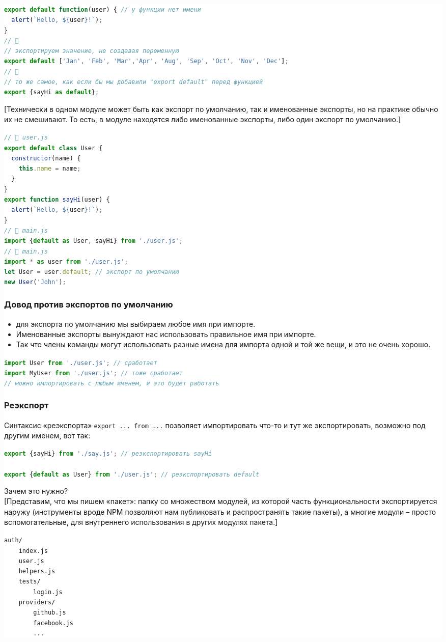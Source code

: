 ```js
export default function(user) { // у функции нет имени
  alert(`Hello, ${user}!`);
}
// 📁 
// экспортируем значение, не создавая переменную
export default ['Jan', 'Feb', 'Mar','Apr', 'Aug', 'Sep', 'Oct', 'Nov', 'Dec'];
// 📁 
// то же самое, как если бы мы добавили "export default" перед функцией
export {sayHi as default};
```
[Технически в одном модуле может быть как экспорт по умолчанию, так и именованные экспорты, но на практике обычно их не смешивают. То есть, в модуле находятся либо именованные экспорты, либо один экспорт по умолчанию.]
```js
// 📁 user.js
export default class User {
  constructor(name) {
    this.name = name;
  }
}
export function sayHi(user) {
  alert(`Hello, ${user}!`);
}
// 📁 main.js
import {default as User, sayHi} from './user.js';
// 📁 main.js
import * as user from './user.js';
let User = user.default; // экспорт по умолчанию
new User('John');
```
### Довод против экспортов по умолчанию
- для экспорта по умолчанию мы выбираем любое имя при импорте.
- Именованные экспорты вынуждают нас использовать правильное имя при импорте.
- Так что члены команды могут использовать разные имена для импорта одной и той же вещи, и это не очень хорошо.
```js
import User from './user.js'; // сработает
import MyUser from './user.js'; // тоже сработает
// можно импортировать с любым именем, и это будет работать
```
### Реэкспорт
Синтаксис «реэкспорта» `export ... from ...` позволяет импортировать что-то и тут же экспортировать, возможно под другим именем, вот так:
```js
export {sayHi} from './say.js'; // реэкспортировать sayHi

export {default as User} from './user.js'; // реэкспортировать default
```
Зачем это нужно? \
[Представим, что мы пишем «пакет»: папку со множеством модулей, из которой часть функциональности экспортируется наружу (инструменты вроде NPM позволяют нам публиковать и распространять такие пакеты), а многие модули – просто вспомогательные, для внутреннего использования в других модулях пакета.]
```
auth/
    index.js
    user.js
    helpers.js
    tests/
        login.js
    providers/
        github.js
        facebook.js
        ...
```